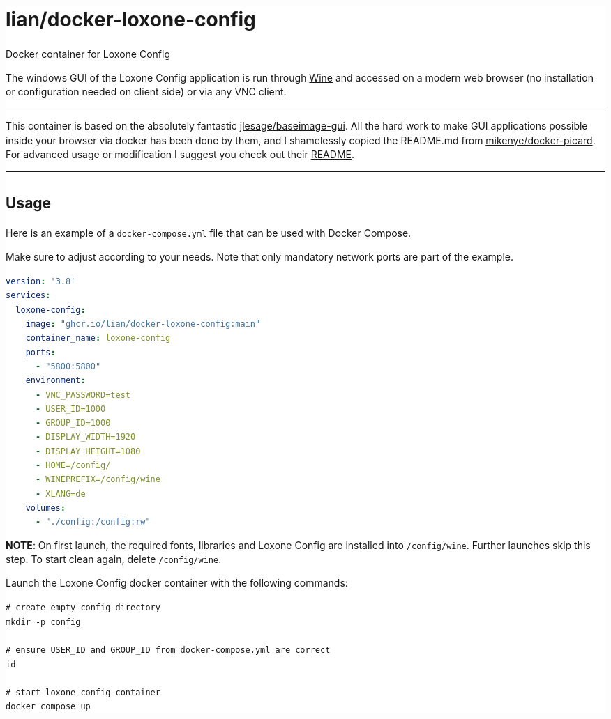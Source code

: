 # lian/docker-loxone-config

Docker container for [Loxone Config](https://www.loxone.com/dede/produkte/loxone-config/)

The windows GUI of the Loxone Config application is run through [Wine](https://en.wikipedia.org/wiki/Wine_(software)) and accessed on a modern web browser (no installation or configuration needed on client side) or via any VNC client.

---

This container is based on the absolutely fantastic [jlesage/baseimage-gui](https://hub.docker.com/r/jlesage/baseimage-gui). All the hard work to make GUI applications possible inside your browser via docker has been done by them, and I shamelessly copied the README.md from [mikenye/docker-picard](https://github.com/mikenye/docker-picard). For advanced usage or modification I suggest you check out their [README](https://github.com/jlesage/docker-baseimage-gui).

---

## Usage

Here is an example of a `docker-compose.yml` file that can be used with
[Docker Compose](https://docs.docker.com/compose/overview/).

Make sure to adjust according to your needs.  Note that only mandatory network
ports are part of the example.

```yaml
version: '3.8'
services:
  loxone-config:
    image: "ghcr.io/lian/docker-loxone-config:main"
    container_name: loxone-config
    ports:
      - "5800:5800"
    environment:
      - VNC_PASSWORD=test
      - USER_ID=1000
      - GROUP_ID=1000
      - DISPLAY_WIDTH=1920
      - DISPLAY_HEIGHT=1080
      - HOME=/config/
      - WINEPREFIX=/config/wine
      - XLANG=de
    volumes:
      - "./config:/config:rw"
```

**NOTE**: On first launch, the required fonts, libraries and Loxone Config are installed into `/config/wine`. Further launches skip this step. To start clean again, delete `/config/wine`.

Launch the Loxone Config docker container with the following commands:

```shell
# create empty config directory
mkdir -p config

# ensure USER_ID and GROUP_ID from docker-compose.yml are correct
id

# start loxone config container
docker compose up
```
